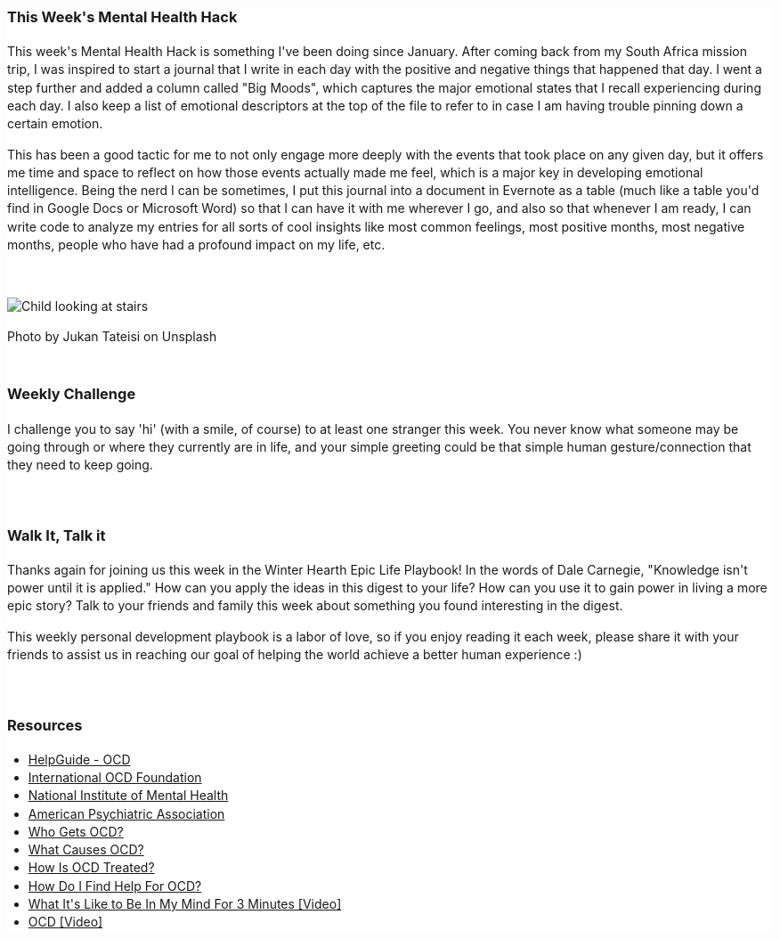 ### This Week's Mental Health Hack

This week's Mental Health Hack is something I've been doing since January. After coming back from my South Africa mission trip, I was inspired to start a journal that I write in each day with the positive and negative things that happened that day. I went a step further and added a column called "Big Moods", which captures the major emotional states that I recall experiencing during each day. I also keep a list of emotional descriptors at the top of the file to refer to in case I am having trouble pinning down a certain emotion.

This has been a good tactic for me to not only engage more deeply with the events that took place on any given day, but it offers me time and space to reflect on how those events actually made me feel, which is a major key in developing emotional intelligence. Being the nerd I can be sometimes, I put this journal into a document in Evernote as a table (much like a table you'd find in Google Docs or Microsoft Word) so that I can have it with me wherever I go, and also so that whenever I am ready, I can write code to analyze my entries for all sorts of cool insights like most common feelings, most positive months, most negative months, people who have had a profound impact on my life, etc.
 
<br />

![Child looking at stairs](https://gallery.mailchimp.com/82935dc1a750f772912d12316/images/f1cb78de-9b26-4bbf-80de-b64f00028e4c.jpg)

<div class="photo-credit"> 
    Photo by Jukan Tateisi on Unsplash
</div>

<br />  

### Weekly Challenge

I challenge you to say 'hi' (with a smile, of course) to at least one stranger this week. You never know what someone may be going through or where they currently are in life, and your simple greeting could be that simple human gesture/connection that they need to keep going.

<br>

### Walk It, Talk it


Thanks again for joining us this week in the Winter Hearth Epic Life Playbook! In the words of Dale Carnegie, "Knowledge isn't power until it is applied." How can you apply the ideas in this digest to your life? How can you use it to gain power in living a more epic story? Talk to your friends and family this week about something you found interesting in the digest.


This weekly personal development playbook is a labor of love, so if you enjoy reading it each week, please share it with your friends to assist us in reaching our goal of helping the world achieve a better human experience :)

<br>

### Resources
- [HelpGuide - OCD](https://www.helpguide.org/articles/anxiety/obssessive-compulsive-disorder-ocd.htm)
- [International OCD Foundation](https://iocdf.org/about-ocd/)
- [National Institute of Mental Health](https://www.nimh.nih.gov/health/topics/obsessive-compulsive-disorder-ocd/index.shtml)
- [American Psychiatric Association](https://www.psychiatry.org/patients-families/ocd/what-is-obsessive-compulsive-disorder)
- [Who Gets OCD?](https://iocdf.org/about-ocd/who-gets/)
- [What Causes OCD?](https://iocdf.org/about-ocd/what-causes-ocd/)
- [How Is OCD Treated?](https://iocdf.org/about-ocd/ocd-treatment/)
- [How Do I Find Help For OCD?](https://iocdf.org/ocd-finding-help/)
- [What It's Like to Be In My Mind For 3 Minutes [Video]](https://www.youtube.com/watch?v=ufqFO5B1vQY)
- [OCD [Video] ](https://www.youtube.com/watch?v=I8Jofzx_8p4)
